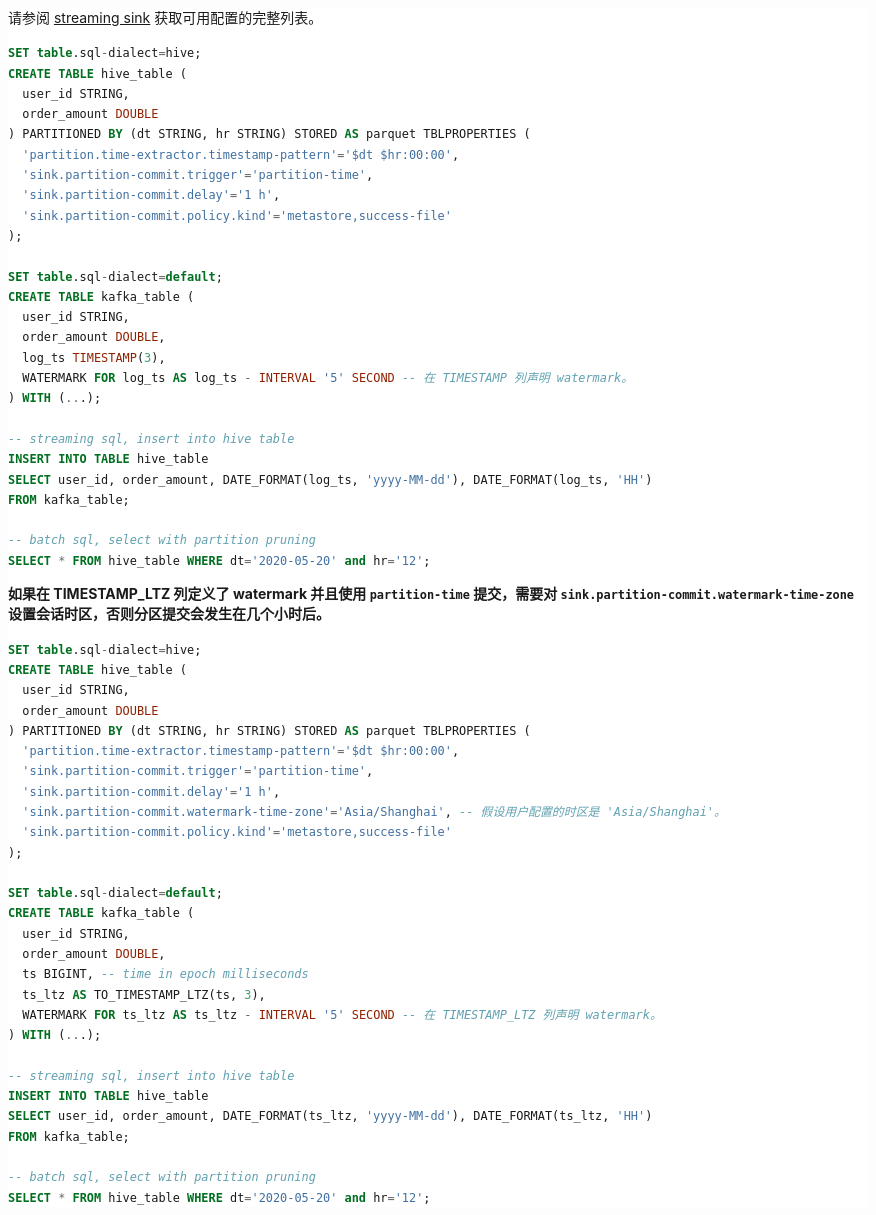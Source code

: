 请参阅 [streaming sink](https://nightlies.apache.org/flink/flink-docs-master/zh/docs/connectors/table/filesystem/#streaming-sink) 获取可用配置的完整列表。

```sql
SET table.sql-dialect=hive;
CREATE TABLE hive_table (
  user_id STRING,
  order_amount DOUBLE
) PARTITIONED BY (dt STRING, hr STRING) STORED AS parquet TBLPROPERTIES (
  'partition.time-extractor.timestamp-pattern'='$dt $hr:00:00',
  'sink.partition-commit.trigger'='partition-time',
  'sink.partition-commit.delay'='1 h',
  'sink.partition-commit.policy.kind'='metastore,success-file'
);

SET table.sql-dialect=default;
CREATE TABLE kafka_table (
  user_id STRING,
  order_amount DOUBLE,
  log_ts TIMESTAMP(3),
  WATERMARK FOR log_ts AS log_ts - INTERVAL '5' SECOND -- 在 TIMESTAMP 列声明 watermark。
) WITH (...);

-- streaming sql, insert into hive table
INSERT INTO TABLE hive_table 
SELECT user_id, order_amount, DATE_FORMAT(log_ts, 'yyyy-MM-dd'), DATE_FORMAT(log_ts, 'HH')
FROM kafka_table;

-- batch sql, select with partition pruning
SELECT * FROM hive_table WHERE dt='2020-05-20' and hr='12';
```

**如果在 TIMESTAMP_LTZ 列定义了 watermark 并且使用 `partition-time` 提交，需要对 `sink.partition-commit.watermark-time-zone` 设置会话时区，否则分区提交会发生在几个小时后。**

```sql
SET table.sql-dialect=hive;
CREATE TABLE hive_table (
  user_id STRING,
  order_amount DOUBLE
) PARTITIONED BY (dt STRING, hr STRING) STORED AS parquet TBLPROPERTIES (
  'partition.time-extractor.timestamp-pattern'='$dt $hr:00:00',
  'sink.partition-commit.trigger'='partition-time',
  'sink.partition-commit.delay'='1 h',
  'sink.partition-commit.watermark-time-zone'='Asia/Shanghai', -- 假设用户配置的时区是 'Asia/Shanghai'。
  'sink.partition-commit.policy.kind'='metastore,success-file'
);

SET table.sql-dialect=default;
CREATE TABLE kafka_table (
  user_id STRING,
  order_amount DOUBLE,
  ts BIGINT, -- time in epoch milliseconds
  ts_ltz AS TO_TIMESTAMP_LTZ(ts, 3),
  WATERMARK FOR ts_ltz AS ts_ltz - INTERVAL '5' SECOND -- 在 TIMESTAMP_LTZ 列声明 watermark。
) WITH (...);

-- streaming sql, insert into hive table
INSERT INTO TABLE hive_table 
SELECT user_id, order_amount, DATE_FORMAT(ts_ltz, 'yyyy-MM-dd'), DATE_FORMAT(ts_ltz, 'HH')
FROM kafka_table;

-- batch sql, select with partition pruning
SELECT * FROM hive_table WHERE dt='2020-05-20' and hr='12';
```
